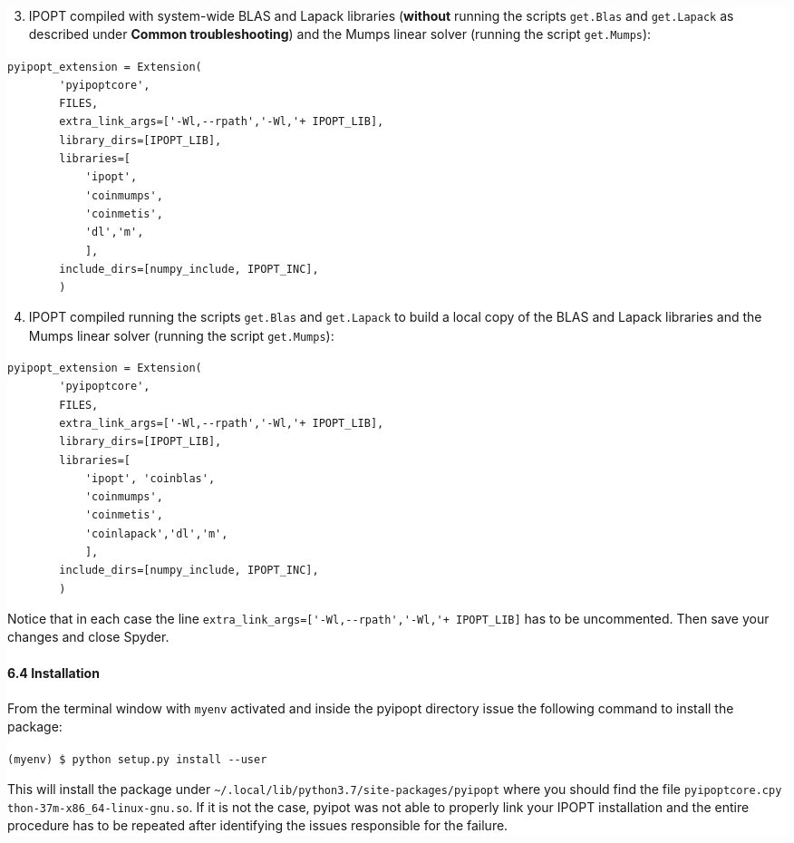 3. IPOPT compiled with system-wide BLAS and Lapack libraries (**without** running the scripts ```get.Blas``` and ```get.Lapack``` as described under **Common troubleshooting**) and the Mumps linear solver (running the script ```get.Mumps```):

```
pyipopt_extension = Extension(
        'pyipoptcore',
        FILES,
        extra_link_args=['-Wl,--rpath','-Wl,'+ IPOPT_LIB],
        library_dirs=[IPOPT_LIB],
        libraries=[
            'ipopt',
            'coinmumps',
            'coinmetis',
            'dl','m',
            ],
        include_dirs=[numpy_include, IPOPT_INC],
        )
```

4. IPOPT compiled running the scripts ```get.Blas``` and ```get.Lapack``` to build a local copy of the BLAS and Lapack libraries and the Mumps linear solver (running the script ```get.Mumps```):

```
pyipopt_extension = Extension(
        'pyipoptcore',
        FILES,
        extra_link_args=['-Wl,--rpath','-Wl,'+ IPOPT_LIB],
        library_dirs=[IPOPT_LIB],
        libraries=[
            'ipopt', 'coinblas',
            'coinmumps',
            'coinmetis',
            'coinlapack','dl','m',
            ],
        include_dirs=[numpy_include, IPOPT_INC],
        )
```

Notice that in each case the line ```extra_link_args=['-Wl,--rpath','-Wl,'+ IPOPT_LIB]``` has to be uncommented. Then save your changes and close Spyder.

#### 6.4 Installation

From the terminal window with ```myenv``` activated and inside the pyipopt directory issue the following command to install the package:

```
(myenv) $ python setup.py install --user
```

This will install the package under ```~/.local/lib/python3.7/site-packages/pyipopt``` where you should find the  file ```pyipoptcore.cpython-37m-x86_64-linux-gnu.so```. If it is not the case, pyipot was not able to properly link your IPOPT installation and the entire procedure has to be repeated after identifying the issues responsible for the failure.


[anaconda]: <https://www.anaconda.com/>
[anaconda_download]: <https://www.anaconda.com/distribution/>
[dymos]: <https://openmdao.github.io/dymos/>
[dymos_repo]: <https://github.com/OpenMDAO/dymos>
[hsl_ipopt]: <http://www.hsl.rl.ac.uk/ipopt/>
[ipopt]: <https://coin-or.github.io/Ipopt/index.html>
[ipopt_install]: <https://coin-or.github.io/Ipopt/INSTALL.html>
[ipopt_opts]: <https://www.coin-or.org/Ipopt/documentation/node40.html>
[openmdao]: <https://openmdao.org/>
[openmdao_repo]: <https://github.com/OpenMDAO/OpenMDAO>
[pyipopt]: <https://github.com/xuy/pyipopt>
[pyoptsparse]: <http://mdolab.engin.umich.edu/docs/packages/pyoptsparse/doc/index.html>
[pyoptsparse_repo]: <https://github.com/mdolab/pyoptsparse>
[snopt]: <http://www.sbsi-sol-optimize.com/asp/sol_snopt.htm>